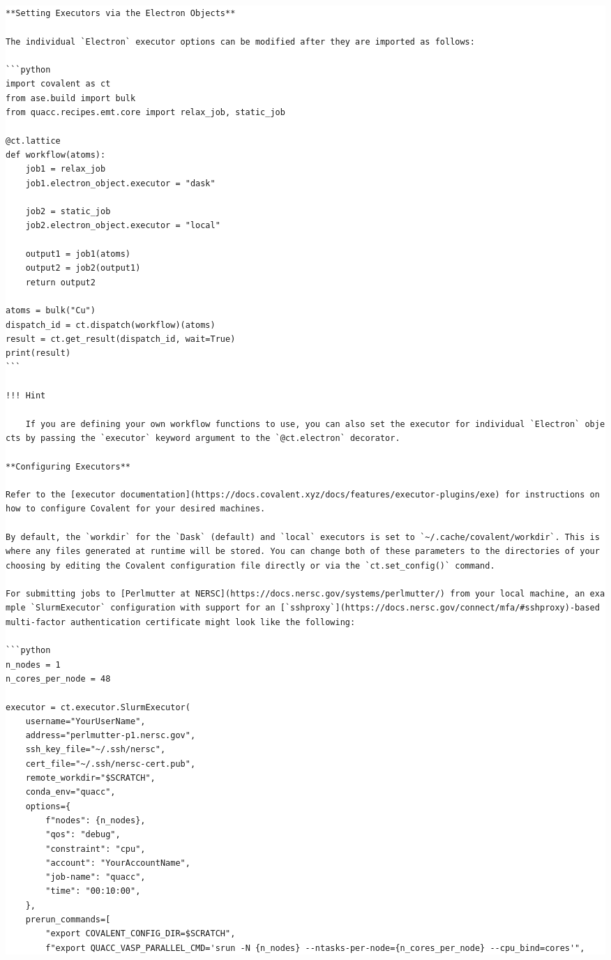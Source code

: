     **Setting Executors via the Electron Objects**

    The individual `Electron` executor options can be modified after they are imported as follows:

    ```python
    import covalent as ct
    from ase.build import bulk
    from quacc.recipes.emt.core import relax_job, static_job

    @ct.lattice
    def workflow(atoms):
        job1 = relax_job
        job1.electron_object.executor = "dask"

        job2 = static_job
        job2.electron_object.executor = "local"

        output1 = job1(atoms)
        output2 = job2(output1)
        return output2

    atoms = bulk("Cu")
    dispatch_id = ct.dispatch(workflow)(atoms)
    result = ct.get_result(dispatch_id, wait=True)
    print(result)
    ```

    !!! Hint

        If you are defining your own workflow functions to use, you can also set the executor for individual `Electron` objects by passing the `executor` keyword argument to the `@ct.electron` decorator.

    **Configuring Executors**

    Refer to the [executor documentation](https://docs.covalent.xyz/docs/features/executor-plugins/exe) for instructions on how to configure Covalent for your desired machines.

    By default, the `workdir` for the `Dask` (default) and `local` executors is set to `~/.cache/covalent/workdir`. This is where any files generated at runtime will be stored. You can change both of these parameters to the directories of your choosing by editing the Covalent configuration file directly or via the `ct.set_config()` command.

    For submitting jobs to [Perlmutter at NERSC](https://docs.nersc.gov/systems/perlmutter/) from your local machine, an example `SlurmExecutor` configuration with support for an [`sshproxy`](https://docs.nersc.gov/connect/mfa/#sshproxy)-based multi-factor authentication certificate might look like the following:

    ```python
    n_nodes = 1
    n_cores_per_node = 48

    executor = ct.executor.SlurmExecutor(
        username="YourUserName",
        address="perlmutter-p1.nersc.gov",
        ssh_key_file="~/.ssh/nersc",
        cert_file="~/.ssh/nersc-cert.pub",
        remote_workdir="$SCRATCH",
        conda_env="quacc",
        options={
            f"nodes": {n_nodes},
            "qos": "debug",
            "constraint": "cpu",
            "account": "YourAccountName",
            "job-name": "quacc",
            "time": "00:10:00",
        },
        prerun_commands=[
            "export COVALENT_CONFIG_DIR=$SCRATCH",
            f"export QUACC_VASP_PARALLEL_CMD='srun -N {n_nodes} --ntasks-per-node={n_cores_per_node} --cpu_bind=cores'",